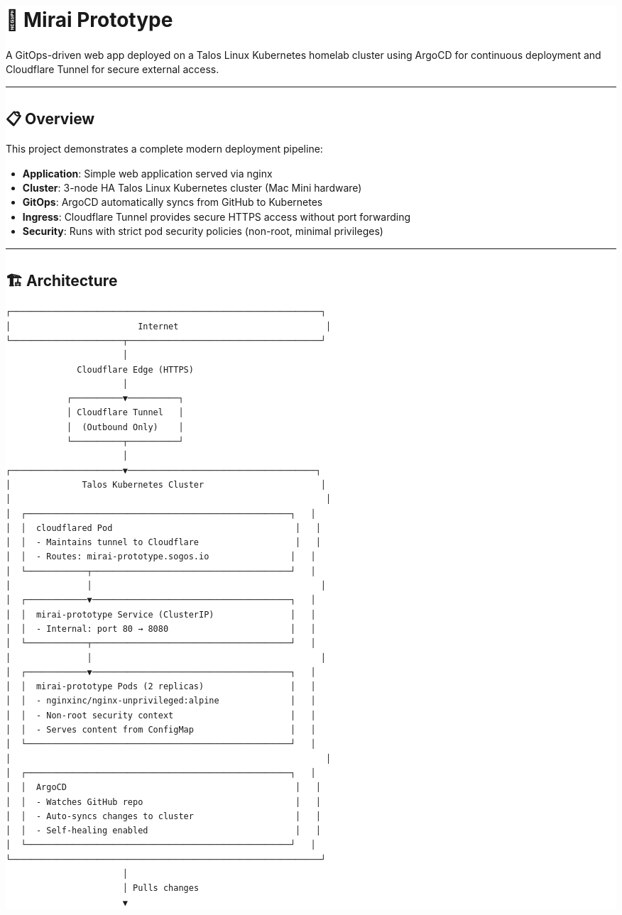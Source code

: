 # 🚀 Mirai Prototype

A GitOps-driven web app deployed on a Talos Linux Kubernetes homelab cluster using ArgoCD for continuous deployment and Cloudflare Tunnel for secure external access.

---

## 📋 Overview

This project demonstrates a complete modern deployment pipeline:

- **Application**: Simple web application served via nginx
- **Cluster**: 3-node HA Talos Linux Kubernetes cluster (Mac Mini hardware)
- **GitOps**: ArgoCD automatically syncs from GitHub to Kubernetes
- **Ingress**: Cloudflare Tunnel provides secure HTTPS access without port forwarding
- **Security**: Runs with strict pod security policies (non-root, minimal privileges)

---

## 🏗️ Architecture
```
┌─────────────────────────────────────────────────────────────┐
│                         Internet                             │
└──────────────────────┬──────────────────────────────────────┘
                       │
              Cloudflare Edge (HTTPS)
                       │
            ┌──────────▼──────────┐
            │ Cloudflare Tunnel   │
            │  (Outbound Only)    │
            └──────────┬──────────┘
                       │
┌──────────────────────▼─────────────────────────────────────┐
│              Talos Kubernetes Cluster                       │
│                                                              │
│  ┌────────────────────────────────────────────────────┐   │
│  │  cloudflared Pod                                    │   │
│  │  - Maintains tunnel to Cloudflare                   │   │
│  │  - Routes: mirai-prototype.sogos.io                │   │
│  └────────────┬───────────────────────────────────────┘   │
│               │                                             │
│  ┌────────────▼───────────────────────────────────────┐   │
│  │  mirai-prototype Service (ClusterIP)               │   │
│  │  - Internal: port 80 → 8080                        │   │
│  └────────────┬───────────────────────────────────────┘   │
│               │                                             │
│  ┌────────────▼───────────────────────────────────────┐   │
│  │  mirai-prototype Pods (2 replicas)                 │   │
│  │  - nginxinc/nginx-unprivileged:alpine              │   │
│  │  - Non-root security context                       │   │
│  │  - Serves content from ConfigMap                   │   │
│  └────────────────────────────────────────────────────┘   │
│                                                              │
│  ┌────────────────────────────────────────────────────┐   │
│  │  ArgoCD                                             │   │
│  │  - Watches GitHub repo                              │   │
│  │  - Auto-syncs changes to cluster                    │   │
│  │  - Self-healing enabled                             │   │
│  └────────────────────────────────────────────────────┘   │
└─────────────────────────────────────────────────────────────┘
                       │
                       │ Pulls changes
                       ▼
```